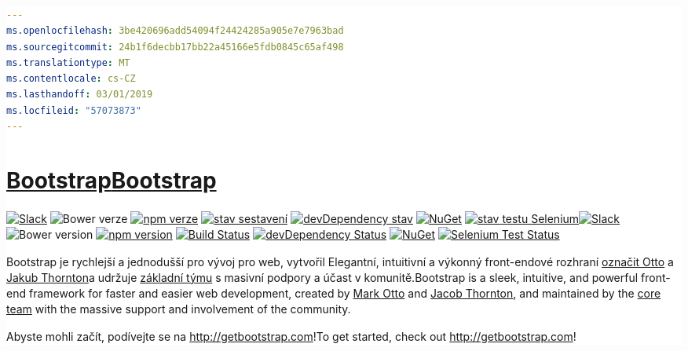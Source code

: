 ```yaml
---
ms.openlocfilehash: 3be420696add54094f24424285a905e7e7963bad
ms.sourcegitcommit: 24b1f6decbb17bb22a45166e5fdb0845c65af498
ms.translationtype: MT
ms.contentlocale: cs-CZ
ms.lasthandoff: 03/01/2019
ms.locfileid: "57073873"
---
```

# <a name="bootstraphttpgetbootstrapcom"></a>[<span data-ttu-id="f355f-101">Bootstrap</span><span class="sxs-lookup"><span data-stu-id="f355f-101">Bootstrap</span></span>](http://getbootstrap.com)

<span data-ttu-id="f355f-102">[![Slack](https://bootstrap-slack.herokuapp.com/badge.svg)](https://bootstrap-slack.herokuapp.com)
![Bower verze](https://img.shields.io/bower/v/bootstrap.svg)
[![npm verze](https://img.shields.io/npm/v/bootstrap.svg)](https://www.npmjs.com/package/bootstrap)
[![stav sestavení](https://img.shields.io/travis/twbs/bootstrap/master.svg)](https://travis-ci.org/twbs/bootstrap) 
 [ ![devDependency stav](https://img.shields.io/david/dev/twbs/bootstrap.svg)](https://david-dm.org/twbs/bootstrap#info=devDependencies)
[![NuGet](https://img.shields.io/nuget/v/bootstrap.svg)](https://www.nuget.org/packages/Bootstrap)
[![stav testu Selenium](https://saucelabs.com/browser-matrix/bootstrap.svg)](https://saucelabs.com/u/bootstrap)</span><span class="sxs-lookup"><span data-stu-id="f355f-102">[![Slack](https://bootstrap-slack.herokuapp.com/badge.svg)](https://bootstrap-slack.herokuapp.com)
![Bower version](https://img.shields.io/bower/v/bootstrap.svg)
[![npm version](https://img.shields.io/npm/v/bootstrap.svg)](https://www.npmjs.com/package/bootstrap)
[![Build Status](https://img.shields.io/travis/twbs/bootstrap/master.svg)](https://travis-ci.org/twbs/bootstrap)
[![devDependency Status](https://img.shields.io/david/dev/twbs/bootstrap.svg)](https://david-dm.org/twbs/bootstrap#info=devDependencies)
[![NuGet](https://img.shields.io/nuget/v/bootstrap.svg)](https://www.nuget.org/packages/Bootstrap)
[![Selenium Test Status](https://saucelabs.com/browser-matrix/bootstrap.svg)](https://saucelabs.com/u/bootstrap)</span></span>

<span data-ttu-id="f355f-103">Bootstrap je rychlejší a jednodušší pro vývoj pro web, vytvořil Elegantní, intuitivní a výkonný front-endové rozhraní [označit Otto](https://twitter.com/mdo) a [Jakub Thornton](https://twitter.com/fat)a udržuje [základní týmu](https://github.com/orgs/twbs/people) s masivní podpory a účast v komunitě.</span><span class="sxs-lookup"><span data-stu-id="f355f-103">Bootstrap is a sleek, intuitive, and powerful front-end framework for faster and easier web development, created by [Mark Otto](https://twitter.com/mdo) and [Jacob Thornton](https://twitter.com/fat), and maintained by the [core team](https://github.com/orgs/twbs/people) with the massive support and involvement of the community.</span></span>

<span data-ttu-id="f355f-104">Abyste mohli začít, podívejte se na <http://getbootstrap.com>!</span><span class="sxs-lookup"><span data-stu-id="f355f-104">To get started, check out <http://getbootstrap.com>!</span></span>
